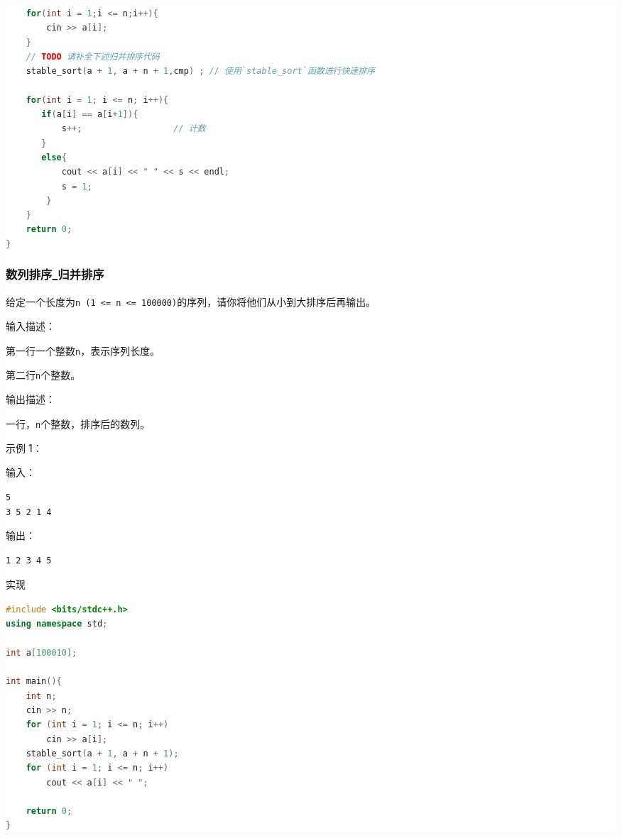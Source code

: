 ```cpp
    for(int i = 1;i <= n;i++){
        cin >> a[i];
    }
    // TODO 请补全下述归并排序代码
    stable_sort(a + 1, a + n + 1,cmp) ; // 使用`stable_sort`函数进行快速排序
    
    for(int i = 1; i <= n; i++){
       if(a[i] == a[i+1]){
           s++;                  // 计数
       }
       else{
           cout << a[i] << " " << s << endl;
           s = 1;
        }
    }
    return 0;
}

```



### 数列排序_归并排序

给定一个长度为`n (1 <= n <= 100000)`的序列，请你将他们从小到大排序后再输出。

输入描述：

第一行一个整数`n`，表示序列长度。

第二行`n`个整数。

输出描述：

一行，`n`个整数，排序后的数列。

示例 1：

输入：

```
5
3 5 2 1 4
```

输出：

```
1 2 3 4 5
```


实现

```cpp
#include <bits/stdc++.h>
using namespace std;

int a[100010];

int main(){
    int n;
    cin >> n;
    for (int i = 1; i <= n; i++)
        cin >> a[i];
    stable_sort(a + 1, a + n + 1);
    for (int i = 1; i <= n; i++)
        cout << a[i] << " ";
  
    return 0;
}
```